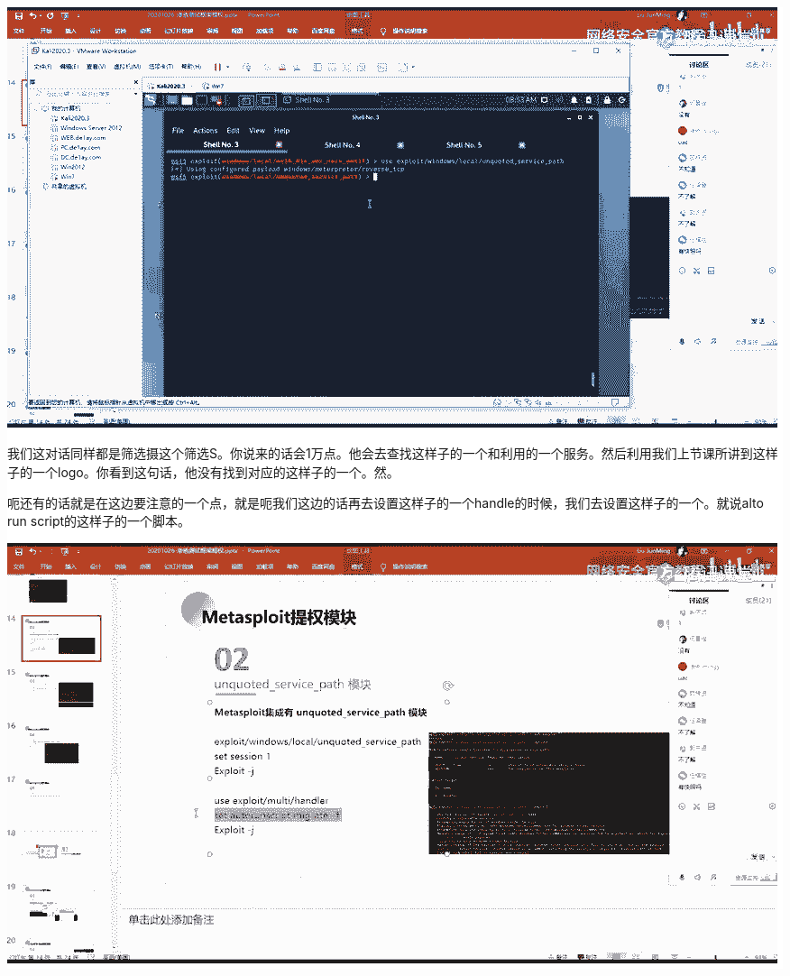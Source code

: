 ![](img/e4b1f357f30317df0d57d1b360b94938_5.png)

我们这对话同样都是筛选摄这个筛选S。你说来的话会1万点。他会去查找这样子的一个和利用的一个服务。然后利用我们上节课所讲到这样子的一个logo。你看到这句话，他没有找到对应的这样子的一个。然。

呃还有的话就是在这边要注意的一个点，就是呃我们这边的话再去设置这样子的一个handle的时候，我们去设置这样子的一个。就说alto run script的这样子的一个脚本。



![](img/e4b1f357f30317df0d57d1b360b94938_7.png)
